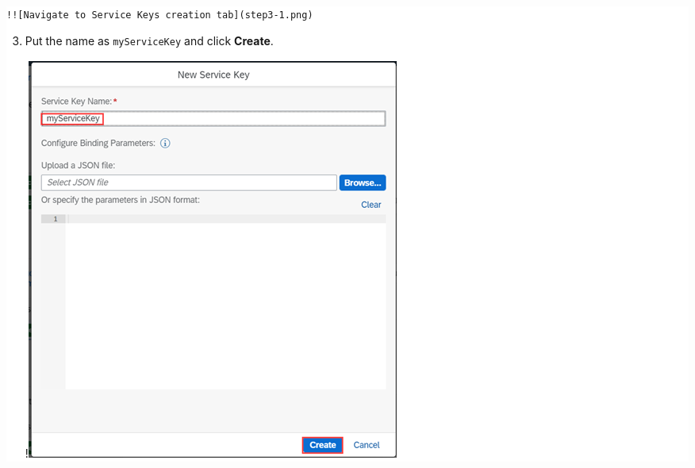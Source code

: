     !![Navigate to Service Keys creation tab](step3-1.png)

3.  Put the name as `myServiceKey` and click **Create**.

    !![Name the service key and create it](step3-2.png)
